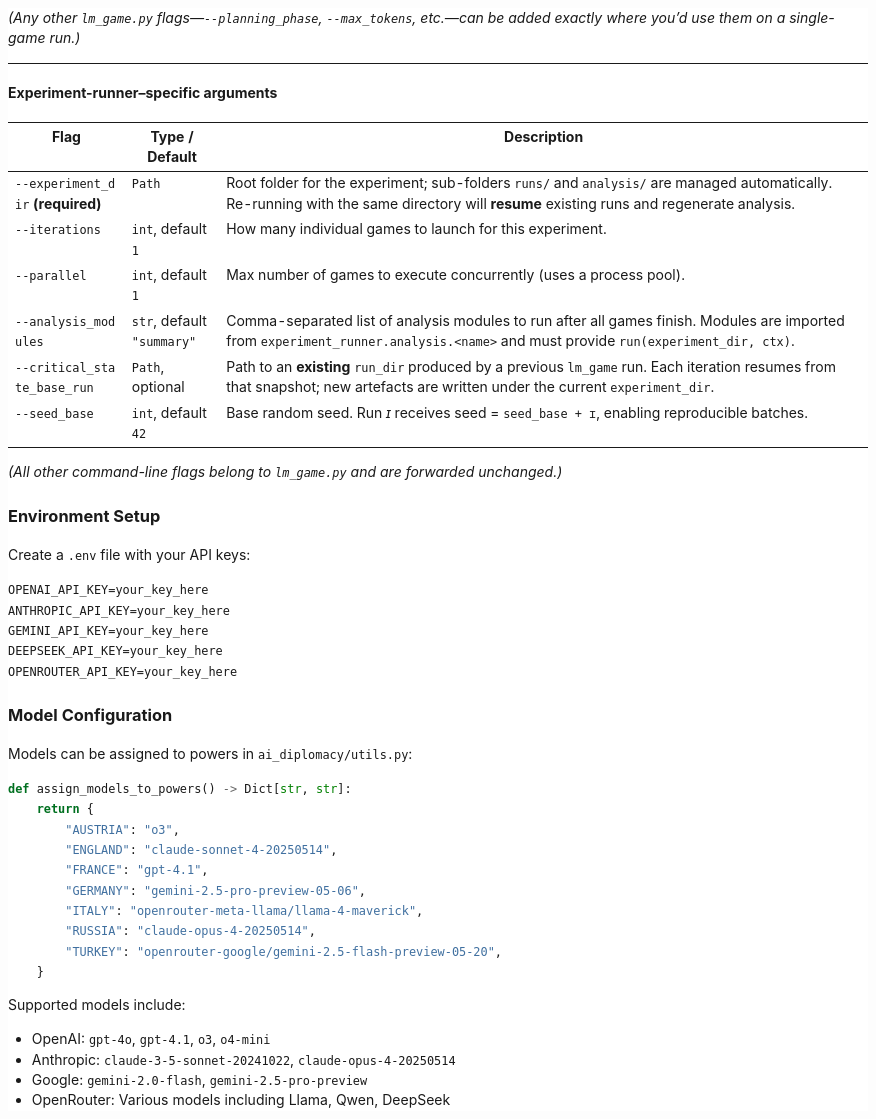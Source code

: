 *(Any other `lm_game.py` flags—`--planning_phase`, `--max_tokens`, etc.—can be added exactly where you’d use them on a single-game run.)*

---

#### Experiment-runner–specific arguments

| Flag                              | Type / Default             | Description                                                                                                                                                                              |
| --------------------------------- | -------------------------- | ---------------------------------------------------------------------------------------------------------------------------------------------------------------------------------------- |
| `--experiment_dir` **(required)** | `Path`                     | Root folder for the experiment; sub-folders `runs/` and `analysis/` are managed automatically. Re-running with the same directory will **resume** existing runs and regenerate analysis. |
| `--iterations`                    | `int`, default `1`         | How many individual games to launch for this experiment.                                                                                                                                 |
| `--parallel`                      | `int`, default `1`         | Max number of games to execute concurrently (uses a process pool).                                                                                                                       |
| `--analysis_modules`              | `str`, default `"summary"` | Comma-separated list of analysis modules to run after all games finish. Modules are imported from `experiment_runner.analysis.<name>` and must provide `run(experiment_dir, ctx)`.       |
| `--critical_state_base_run`       | `Path`, optional           | Path to an **existing** `run_dir` produced by a previous `lm_game` run. Each iteration resumes from that snapshot; new artefacts are written under the current `experiment_dir`.         |
| `--seed_base`                     | `int`, default `42`        | Base random seed. Run *ɪ* receives seed = `seed_base + ɪ`, enabling reproducible batches.                                                                                                |

*(All other command-line flags belong to `lm_game.py` and are forwarded unchanged.)*

### Environment Setup

Create a `.env` file with your API keys:

```
OPENAI_API_KEY=your_key_here
ANTHROPIC_API_KEY=your_key_here
GEMINI_API_KEY=your_key_here
DEEPSEEK_API_KEY=your_key_here
OPENROUTER_API_KEY=your_key_here
```

### Model Configuration

Models can be assigned to powers in `ai_diplomacy/utils.py`:

```python
def assign_models_to_powers() -> Dict[str, str]:
    return {
        "AUSTRIA": "o3",
        "ENGLAND": "claude-sonnet-4-20250514",
        "FRANCE": "gpt-4.1",
        "GERMANY": "gemini-2.5-pro-preview-05-06",
        "ITALY": "openrouter-meta-llama/llama-4-maverick",
        "RUSSIA": "claude-opus-4-20250514",
        "TURKEY": "openrouter-google/gemini-2.5-flash-preview-05-20",
    }
```

Supported models include:

- OpenAI: `gpt-4o`, `gpt-4.1`, `o3`, `o4-mini`
- Anthropic: `claude-3-5-sonnet-20241022`, `claude-opus-4-20250514`
- Google: `gemini-2.0-flash`, `gemini-2.5-pro-preview`
- OpenRouter: Various models including Llama, Qwen, DeepSeek
